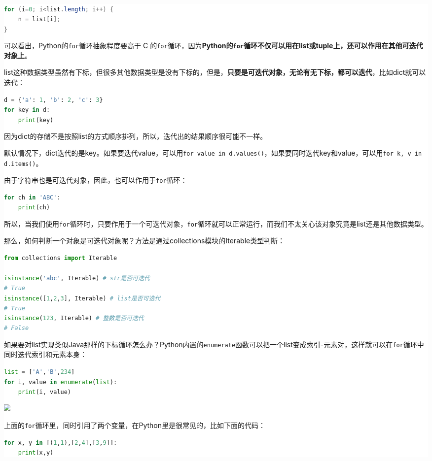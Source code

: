 ```java
for (i=0; i<list.length; i++) {
    n = list[i];
}
```

可以看出，Python的`for`循环抽象程度要高于 C 的`for`循环，因为**Python的`for`循环不仅可以用在list或tuple上，还可以作用在其他可迭代对象上**。

list这种数据类型虽然有下标，但很多其他数据类型是没有下标的，但是，**只要是可迭代对象，无论有无下标，都可以迭代**，比如dict就可以迭代：

```python
d = {'a': 1, 'b': 2, 'c': 3}
for key in d:
	print(key)
```

因为dict的存储不是按照list的方式顺序排列，所以，迭代出的结果顺序很可能不一样。

默认情况下，dict迭代的是key。如果要迭代value，可以用`for value in d.values()`，如果要同时迭代key和value，可以用`for k, v in d.items()`。

由于字符串也是可迭代对象，因此，也可以作用于`for`循环：

```python
for ch in 'ABC':
	print(ch)
```

所以，当我们使用`for`循环时，只要作用于一个可迭代对象，`for`循环就可以正常运行，而我们不太关心该对象究竟是list还是其他数据类型。

那么，如何判断一个对象是可迭代对象呢？方法是通过collections模块的Iterable类型判断：

```python
from collections import Iterable

isinstance('abc', Iterable) # str是否可迭代
# True
isinstance([1,2,3], Iterable) # list是否可迭代
# True
isinstance(123, Iterable) # 整数是否可迭代
# False
```

如果要对list实现类似Java那样的下标循环怎么办？Python内置的`enumerate`函数可以把一个list变成索引-元素对，这样就可以在`for`循环中同时迭代索引和元素本身：

```python
list = ['A','B',234]
for i, value in enumerate(list):
    print(i, value)
```

<img src="https://cs-wiki.oss-cn-shanghai.aliyuncs.com/img/20200531115645.png" style="zoom:80%;" />

上面的`for`循环里，同时引用了两个变量，在Python里是很常见的，比如下面的代码：

```python
for x, y in [(1,1),[2,4],[3,9]]:
    print(x,y)
```
